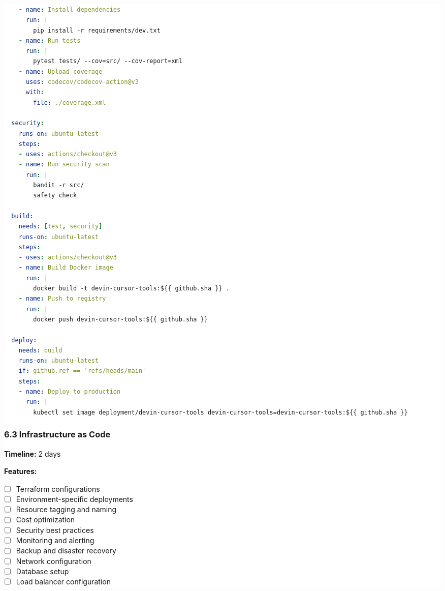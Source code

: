 ```yaml
    - name: Install dependencies
      run: |
        pip install -r requirements/dev.txt
    - name: Run tests
      run: |
        pytest tests/ --cov=src/ --cov-report=xml
    - name: Upload coverage
      uses: codecov/codecov-action@v3
      with:
        file: ./coverage.xml

  security:
    runs-on: ubuntu-latest
    steps:
    - uses: actions/checkout@v3
    - name: Run security scan
      run: |
        bandit -r src/
        safety check

  build:
    needs: [test, security]
    runs-on: ubuntu-latest
    steps:
    - uses: actions/checkout@v3
    - name: Build Docker image
      run: |
        docker build -t devin-cursor-tools:${{ github.sha }} .
    - name: Push to registry
      run: |
        docker push devin-cursor-tools:${{ github.sha }}

  deploy:
    needs: build
    runs-on: ubuntu-latest
    if: github.ref == 'refs/heads/main'
    steps:
    - name: Deploy to production
      run: |
        kubectl set image deployment/devin-cursor-tools devin-cursor-tools=devin-cursor-tools:${{ github.sha }}
```

### 6.3 Infrastructure as Code

**Timeline:** 2 days

**Features:**
- [ ] Terraform configurations
- [ ] Environment-specific deployments
- [ ] Resource tagging and naming
- [ ] Cost optimization
- [ ] Security best practices
- [ ] Monitoring and alerting
- [ ] Backup and disaster recovery
- [ ] Network configuration
- [ ] Database setup
- [ ] Load balancer configuration
